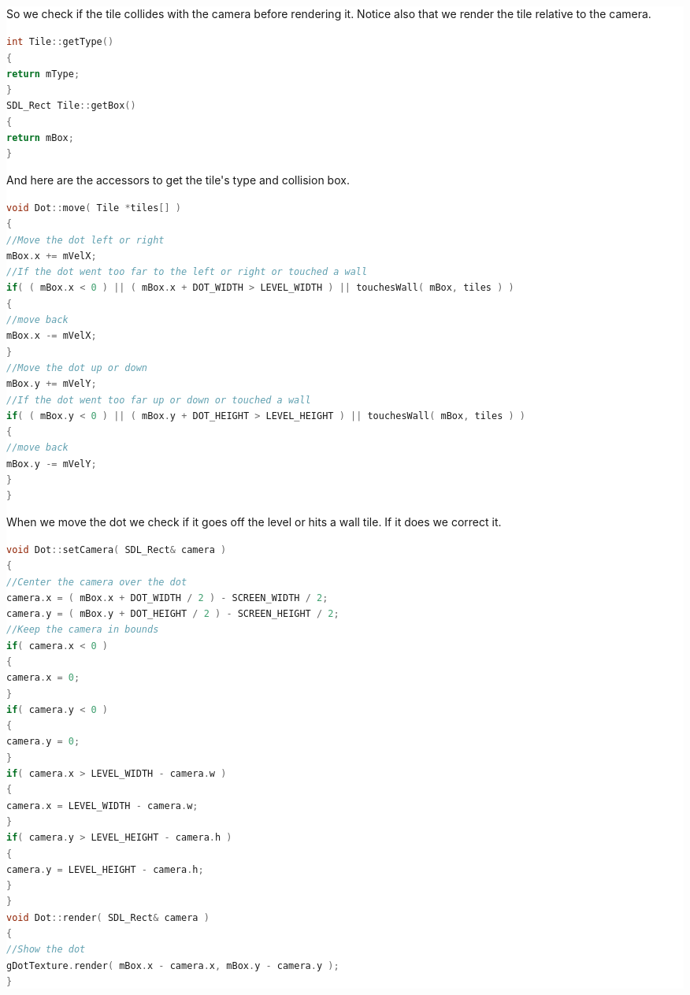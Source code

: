 So we check if the tile collides with the camera before rendering it. Notice also that we render the tile relative to the camera.
```cpp
int Tile::getType()
{
return mType;
}
SDL_Rect Tile::getBox()
{
return mBox;
}
```
And here are the accessors to get the tile's type and collision box.
```cpp
void Dot::move( Tile *tiles[] )
{
//Move the dot left or right
mBox.x += mVelX;
//If the dot went too far to the left or right or touched a wall
if( ( mBox.x < 0 ) || ( mBox.x + DOT_WIDTH > LEVEL_WIDTH ) || touchesWall( mBox, tiles ) )
{
//move back
mBox.x -= mVelX;
}
//Move the dot up or down
mBox.y += mVelY;
//If the dot went too far up or down or touched a wall
if( ( mBox.y < 0 ) || ( mBox.y + DOT_HEIGHT > LEVEL_HEIGHT ) || touchesWall( mBox, tiles ) )
{
//move back
mBox.y -= mVelY;
}
}
```
When we move the dot we check if it goes off the level or hits a wall tile. If it does we correct it.
```cpp
void Dot::setCamera( SDL_Rect& camera )
{
//Center the camera over the dot
camera.x = ( mBox.x + DOT_WIDTH / 2 ) - SCREEN_WIDTH / 2;
camera.y = ( mBox.y + DOT_HEIGHT / 2 ) - SCREEN_HEIGHT / 2;
//Keep the camera in bounds
if( camera.x < 0 )
{
camera.x = 0;
}
if( camera.y < 0 )
{
camera.y = 0;
}
if( camera.x > LEVEL_WIDTH - camera.w )
{
camera.x = LEVEL_WIDTH - camera.w;
}
if( camera.y > LEVEL_HEIGHT - camera.h )
{
camera.y = LEVEL_HEIGHT - camera.h;
}
}
void Dot::render( SDL_Rect& camera )
{
//Show the dot
gDotTexture.render( mBox.x - camera.x, mBox.y - camera.y );
}
```